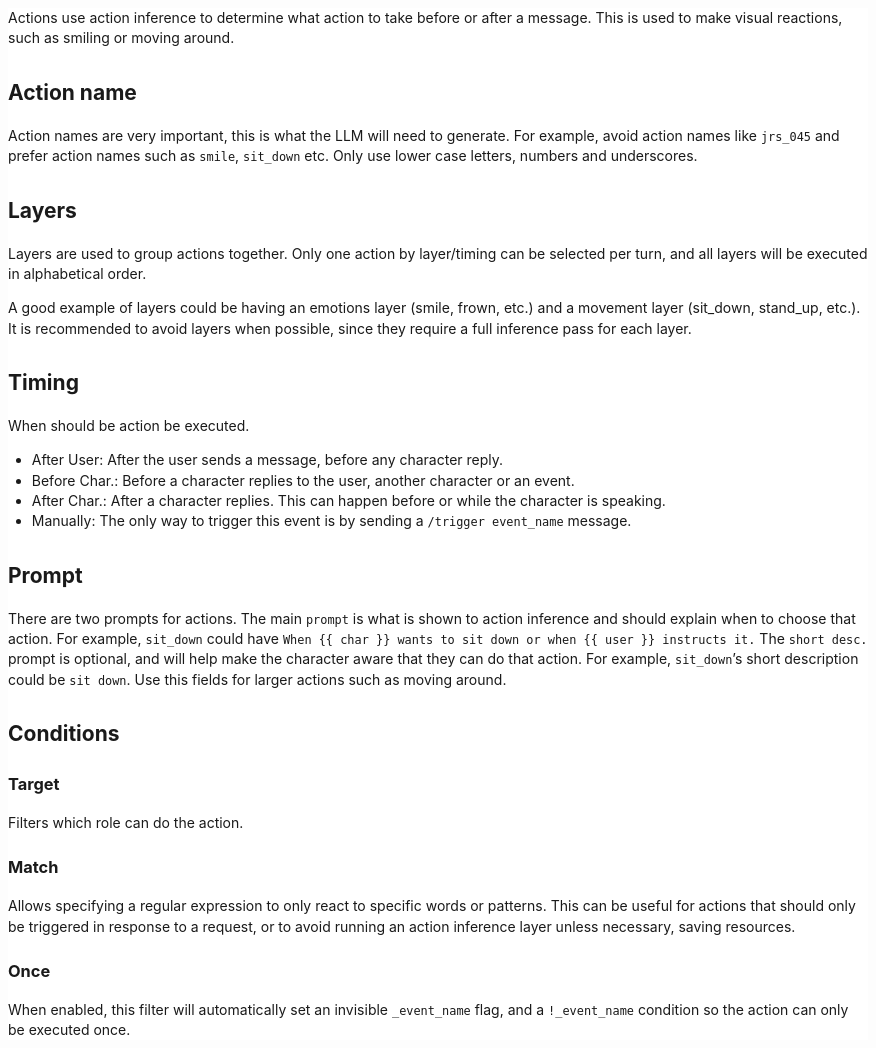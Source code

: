 
Actions use action inference to determine what action to take before or after a message. This is used to make visual reactions, such as smiling or moving around.

## Action name

Action names are very important, this is what the LLM will need to generate. For example, avoid action names like `jrs_045` and prefer action names such as `smile`, `sit_down` etc. Only use lower case letters, numbers and underscores.

## Layers

Layers are used to group actions together. Only one action by layer/timing can be selected per turn, and all layers will be executed in alphabetical order.

A good example of layers could be having an emotions layer (smile, frown, etc.) and a movement layer (sit\_down, stand\_up, etc.). It is recommended to avoid layers when possible, since they require a full inference pass for each layer.

## Timing

When should be action be executed.

- After User: After the user sends a message, before any character reply.
- Before Char.: Before a character replies to the user, another character or an event.
- After Char.: After a character replies. This can happen before or while the character is speaking.
- Manually: The only way to trigger this event is by sending a `/trigger event_name` message.

## Prompt

There are two prompts for actions. The main `prompt` is what is shown to action inference and should explain when to choose that action. For example, `sit_down` could have `When {{ char }} wants to sit down or when {{ user }} instructs it.` The `short desc.` prompt is optional, and will help make the character aware that they can do that action. For example, `sit_down`’s short description could be `sit down`. Use this fields for larger actions such as moving around.

## Conditions

### Target

Filters which role can do the action.

### Match

Allows specifying a regular expression to only react to specific words or patterns. This can be useful for actions that should only be triggered in response to a request, or to avoid running an action inference layer unless necessary, saving resources.

### Once

When enabled, this filter will automatically set an invisible `_event_name` flag, and a `!_event_name` condition so the action can only be executed once.
